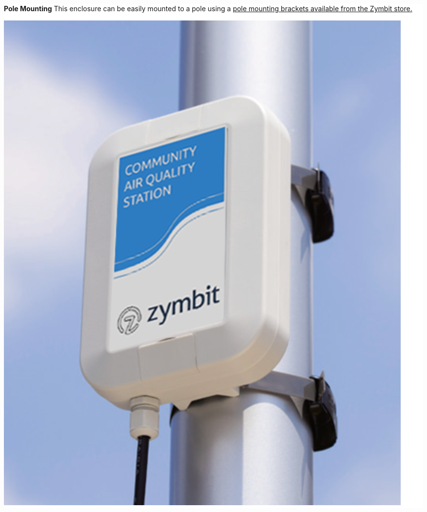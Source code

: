 

**Pole Mounting**
This enclosure can be easily mounted to a pole using a [pole mounting brackets available from the Zymbit store.](https://store.zymbit.com/products/protokit-pole-mount-brackets)

![image32](image32.png)